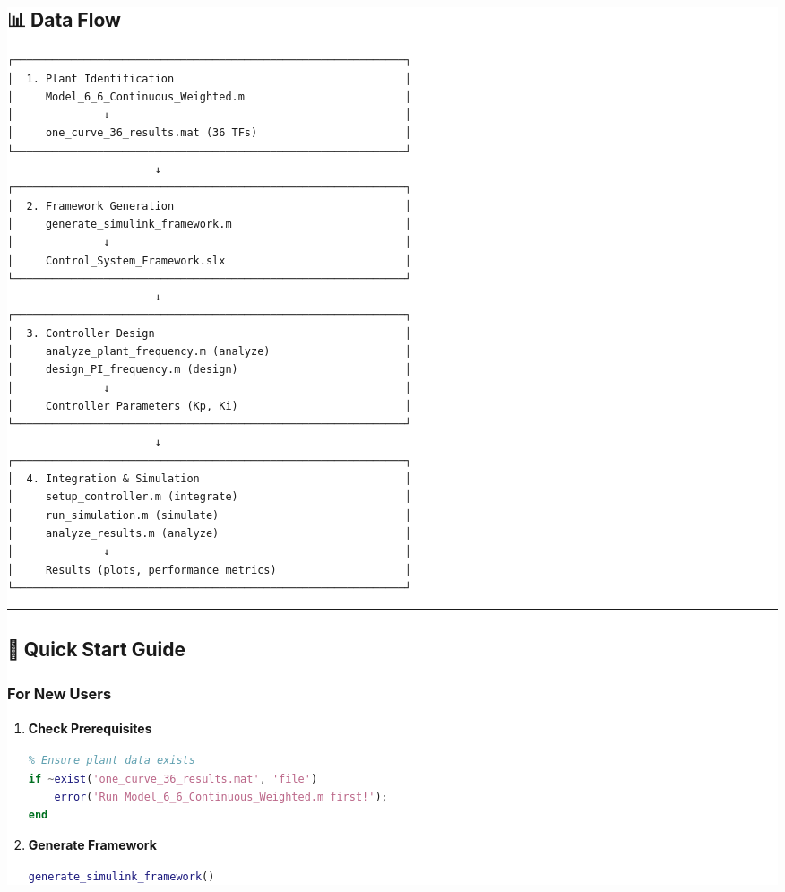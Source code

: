 
## 📊 Data Flow

```
┌─────────────────────────────────────────────────────────────┐
│  1. Plant Identification                                    │
│     Model_6_6_Continuous_Weighted.m                         │
│              ↓                                              │
│     one_curve_36_results.mat (36 TFs)                       │
└─────────────────────────────────────────────────────────────┘
                       ↓
┌─────────────────────────────────────────────────────────────┐
│  2. Framework Generation                                    │
│     generate_simulink_framework.m                           │
│              ↓                                              │
│     Control_System_Framework.slx                            │
└─────────────────────────────────────────────────────────────┘
                       ↓
┌─────────────────────────────────────────────────────────────┐
│  3. Controller Design                                       │
│     analyze_plant_frequency.m (analyze)                     │
│     design_PI_frequency.m (design)                          │
│              ↓                                              │
│     Controller Parameters (Kp, Ki)                          │
└─────────────────────────────────────────────────────────────┘
                       ↓
┌─────────────────────────────────────────────────────────────┐
│  4. Integration & Simulation                                │
│     setup_controller.m (integrate)                          │
│     run_simulation.m (simulate)                             │
│     analyze_results.m (analyze)                             │
│              ↓                                              │
│     Results (plots, performance metrics)                    │
└─────────────────────────────────────────────────────────────┘
```

---

## 🚀 Quick Start Guide

### For New Users

1. **Check Prerequisites**
   ```matlab
   % Ensure plant data exists
   if ~exist('one_curve_36_results.mat', 'file')
       error('Run Model_6_6_Continuous_Weighted.m first!');
   end
   ```

2. **Generate Framework**
   ```matlab
   generate_simulink_framework()
   ```
